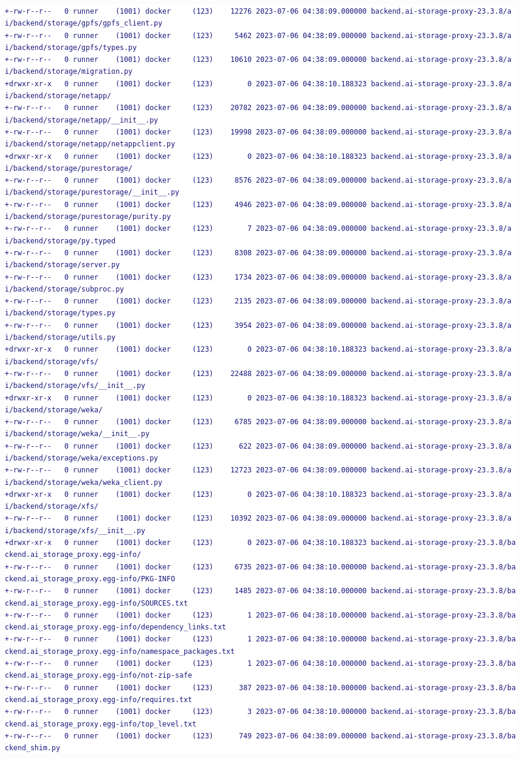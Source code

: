 ```diff
+-rw-r--r--   0 runner    (1001) docker     (123)    12276 2023-07-06 04:38:09.000000 backend.ai-storage-proxy-23.3.8/ai/backend/storage/gpfs/gpfs_client.py
+-rw-r--r--   0 runner    (1001) docker     (123)     5462 2023-07-06 04:38:09.000000 backend.ai-storage-proxy-23.3.8/ai/backend/storage/gpfs/types.py
+-rw-r--r--   0 runner    (1001) docker     (123)    10610 2023-07-06 04:38:09.000000 backend.ai-storage-proxy-23.3.8/ai/backend/storage/migration.py
+drwxr-xr-x   0 runner    (1001) docker     (123)        0 2023-07-06 04:38:10.188323 backend.ai-storage-proxy-23.3.8/ai/backend/storage/netapp/
+-rw-r--r--   0 runner    (1001) docker     (123)    20782 2023-07-06 04:38:09.000000 backend.ai-storage-proxy-23.3.8/ai/backend/storage/netapp/__init__.py
+-rw-r--r--   0 runner    (1001) docker     (123)    19998 2023-07-06 04:38:09.000000 backend.ai-storage-proxy-23.3.8/ai/backend/storage/netapp/netappclient.py
+drwxr-xr-x   0 runner    (1001) docker     (123)        0 2023-07-06 04:38:10.188323 backend.ai-storage-proxy-23.3.8/ai/backend/storage/purestorage/
+-rw-r--r--   0 runner    (1001) docker     (123)     8576 2023-07-06 04:38:09.000000 backend.ai-storage-proxy-23.3.8/ai/backend/storage/purestorage/__init__.py
+-rw-r--r--   0 runner    (1001) docker     (123)     4946 2023-07-06 04:38:09.000000 backend.ai-storage-proxy-23.3.8/ai/backend/storage/purestorage/purity.py
+-rw-r--r--   0 runner    (1001) docker     (123)        7 2023-07-06 04:38:09.000000 backend.ai-storage-proxy-23.3.8/ai/backend/storage/py.typed
+-rw-r--r--   0 runner    (1001) docker     (123)     8308 2023-07-06 04:38:09.000000 backend.ai-storage-proxy-23.3.8/ai/backend/storage/server.py
+-rw-r--r--   0 runner    (1001) docker     (123)     1734 2023-07-06 04:38:09.000000 backend.ai-storage-proxy-23.3.8/ai/backend/storage/subproc.py
+-rw-r--r--   0 runner    (1001) docker     (123)     2135 2023-07-06 04:38:09.000000 backend.ai-storage-proxy-23.3.8/ai/backend/storage/types.py
+-rw-r--r--   0 runner    (1001) docker     (123)     3954 2023-07-06 04:38:09.000000 backend.ai-storage-proxy-23.3.8/ai/backend/storage/utils.py
+drwxr-xr-x   0 runner    (1001) docker     (123)        0 2023-07-06 04:38:10.188323 backend.ai-storage-proxy-23.3.8/ai/backend/storage/vfs/
+-rw-r--r--   0 runner    (1001) docker     (123)    22488 2023-07-06 04:38:09.000000 backend.ai-storage-proxy-23.3.8/ai/backend/storage/vfs/__init__.py
+drwxr-xr-x   0 runner    (1001) docker     (123)        0 2023-07-06 04:38:10.188323 backend.ai-storage-proxy-23.3.8/ai/backend/storage/weka/
+-rw-r--r--   0 runner    (1001) docker     (123)     6785 2023-07-06 04:38:09.000000 backend.ai-storage-proxy-23.3.8/ai/backend/storage/weka/__init__.py
+-rw-r--r--   0 runner    (1001) docker     (123)      622 2023-07-06 04:38:09.000000 backend.ai-storage-proxy-23.3.8/ai/backend/storage/weka/exceptions.py
+-rw-r--r--   0 runner    (1001) docker     (123)    12723 2023-07-06 04:38:09.000000 backend.ai-storage-proxy-23.3.8/ai/backend/storage/weka/weka_client.py
+drwxr-xr-x   0 runner    (1001) docker     (123)        0 2023-07-06 04:38:10.188323 backend.ai-storage-proxy-23.3.8/ai/backend/storage/xfs/
+-rw-r--r--   0 runner    (1001) docker     (123)    10392 2023-07-06 04:38:09.000000 backend.ai-storage-proxy-23.3.8/ai/backend/storage/xfs/__init__.py
+drwxr-xr-x   0 runner    (1001) docker     (123)        0 2023-07-06 04:38:10.188323 backend.ai-storage-proxy-23.3.8/backend.ai_storage_proxy.egg-info/
+-rw-r--r--   0 runner    (1001) docker     (123)     6735 2023-07-06 04:38:10.000000 backend.ai-storage-proxy-23.3.8/backend.ai_storage_proxy.egg-info/PKG-INFO
+-rw-r--r--   0 runner    (1001) docker     (123)     1485 2023-07-06 04:38:10.000000 backend.ai-storage-proxy-23.3.8/backend.ai_storage_proxy.egg-info/SOURCES.txt
+-rw-r--r--   0 runner    (1001) docker     (123)        1 2023-07-06 04:38:10.000000 backend.ai-storage-proxy-23.3.8/backend.ai_storage_proxy.egg-info/dependency_links.txt
+-rw-r--r--   0 runner    (1001) docker     (123)        1 2023-07-06 04:38:10.000000 backend.ai-storage-proxy-23.3.8/backend.ai_storage_proxy.egg-info/namespace_packages.txt
+-rw-r--r--   0 runner    (1001) docker     (123)        1 2023-07-06 04:38:10.000000 backend.ai-storage-proxy-23.3.8/backend.ai_storage_proxy.egg-info/not-zip-safe
+-rw-r--r--   0 runner    (1001) docker     (123)      387 2023-07-06 04:38:10.000000 backend.ai-storage-proxy-23.3.8/backend.ai_storage_proxy.egg-info/requires.txt
+-rw-r--r--   0 runner    (1001) docker     (123)        3 2023-07-06 04:38:10.000000 backend.ai-storage-proxy-23.3.8/backend.ai_storage_proxy.egg-info/top_level.txt
+-rw-r--r--   0 runner    (1001) docker     (123)      749 2023-07-06 04:38:09.000000 backend.ai-storage-proxy-23.3.8/backend_shim.py
```